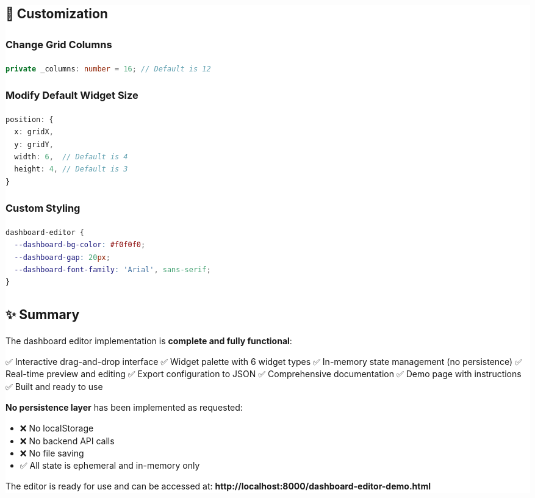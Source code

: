 ## 🎨 Customization

### Change Grid Columns

```typescript
private _columns: number = 16; // Default is 12
```

### Modify Default Widget Size

```typescript
position: {
  x: gridX,
  y: gridY,
  width: 6,  // Default is 4
  height: 4, // Default is 3
}
```

### Custom Styling

```css
dashboard-editor {
  --dashboard-bg-color: #f0f0f0;
  --dashboard-gap: 20px;
  --dashboard-font-family: 'Arial', sans-serif;
}
```

## ✨ Summary

The dashboard editor implementation is **complete and fully functional**:

✅ Interactive drag-and-drop interface
✅ Widget palette with 6 widget types
✅ In-memory state management (no persistence)
✅ Real-time preview and editing
✅ Export configuration to JSON
✅ Comprehensive documentation
✅ Demo page with instructions
✅ Built and ready to use

**No persistence layer** has been implemented as requested:
- ❌ No localStorage
- ❌ No backend API calls
- ❌ No file saving
- ✅ All state is ephemeral and in-memory only

The editor is ready for use and can be accessed at:
**http://localhost:8000/dashboard-editor-demo.html**


